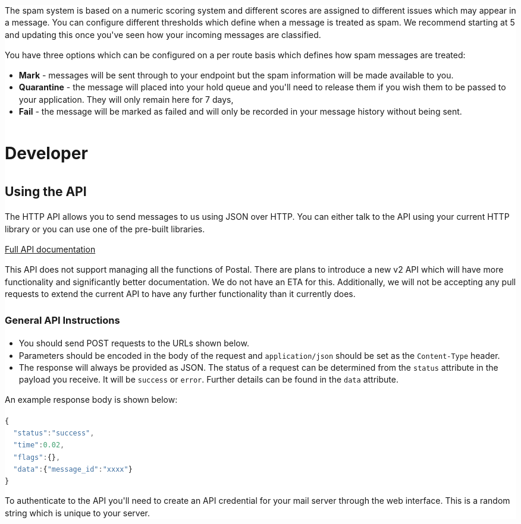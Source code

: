 The spam system is based on a numeric scoring system and different scores  are assigned to different issues which may appear in a message. You can  configure different thresholds which define when a message is treated as spam. We recommend starting at 5 and updating this once you've seen how your incoming messages are classified.

You have three options which can be configured on a per route basis which defines how spam messages are treated:

- **Mark** - messages will be sent through to your endpoint but the spam information will be made available to you.
- **Quarantine** - the message will placed into your hold queue and you'll need to  release them if you wish them to be passed to your application. They  will only remain here for 7 days,
- **Fail** - the message will be marked as failed and will only be recorded in your message history without being sent.





# Developer

## Using the API

The HTTP API allows you to send messages to us using JSON over HTTP. You  can either talk to the API using your current HTTP library or you can  use one of the pre-built libraries.

[Full API documentation](https://apiv1.postalserver.io)

This API does not support managing all the functions of Postal. There are  plans to introduce a new v2 API which will have more functionality and  significantly better documentation. We do not have an ETA for this.  Additionally, we will not be accepting any pull requests to extend the  current API to have any further functionality than it currently does.



### General API Instructions

- You should send POST requests to the URLs shown below.
- Parameters should be encoded in the body of the request and `application/json` should be set as the `Content-Type` header.
- The response will always be provided as JSON. The status of a request can be determined from the `status` attribute in the payload you receive. It will be `success` or `error`. Further details can be found in the `data` attribute.

An example response body is shown below:

```javascript
{
  "status":"success",
  "time":0.02,
  "flags":{},
  "data":{"message_id":"xxxx"}
}
```

To authenticate to the API you'll  need to create an API credential for your mail server through the web  interface. This is a random string which is unique to your server.
